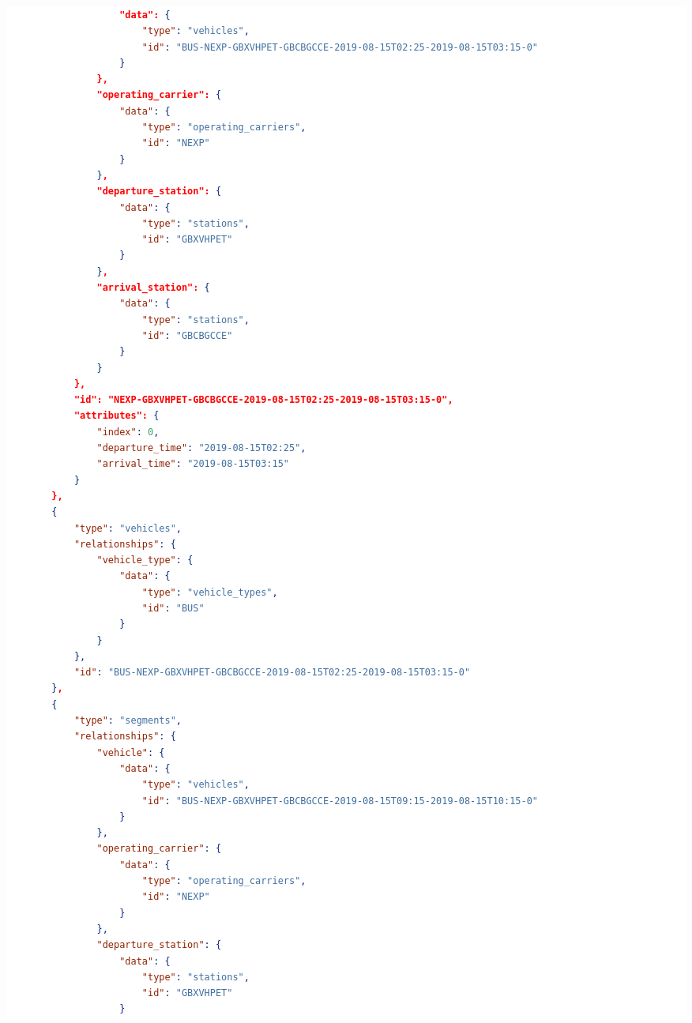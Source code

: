 ```json
                    "data": {
                        "type": "vehicles",
                        "id": "BUS-NEXP-GBXVHPET-GBCBGCCE-2019-08-15T02:25-2019-08-15T03:15-0"
                    }
                },
                "operating_carrier": {
                    "data": {
                        "type": "operating_carriers",
                        "id": "NEXP"
                    }
                },
                "departure_station": {
                    "data": {
                        "type": "stations",
                        "id": "GBXVHPET"
                    }
                },
                "arrival_station": {
                    "data": {
                        "type": "stations",
                        "id": "GBCBGCCE"
                    }
                }
            },
            "id": "NEXP-GBXVHPET-GBCBGCCE-2019-08-15T02:25-2019-08-15T03:15-0",
            "attributes": {
                "index": 0,
                "departure_time": "2019-08-15T02:25",
                "arrival_time": "2019-08-15T03:15"
            }
        },
        {
            "type": "vehicles",
            "relationships": {
                "vehicle_type": {
                    "data": {
                        "type": "vehicle_types",
                        "id": "BUS"
                    }
                }
            },
            "id": "BUS-NEXP-GBXVHPET-GBCBGCCE-2019-08-15T02:25-2019-08-15T03:15-0"
        },
        {
            "type": "segments",
            "relationships": {
                "vehicle": {
                    "data": {
                        "type": "vehicles",
                        "id": "BUS-NEXP-GBXVHPET-GBCBGCCE-2019-08-15T09:15-2019-08-15T10:15-0"
                    }
                },
                "operating_carrier": {
                    "data": {
                        "type": "operating_carriers",
                        "id": "NEXP"
                    }
                },
                "departure_station": {
                    "data": {
                        "type": "stations",
                        "id": "GBXVHPET"
                    }
```